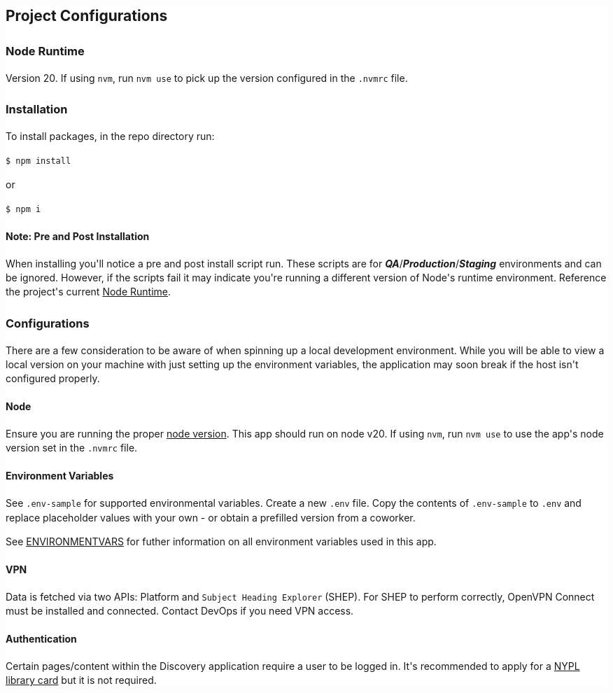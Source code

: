 

## Project Configurations

### Node Runtime

Version 20. If using `nvm`, run `nvm use` to pick up the version configured in the `.nvmrc` file.

### Installation

To install packages, in the repo directory run:

```bash
$ npm install
```

or

```bash
$ npm i
```

#### Note: Pre and Post Installation

When installing you'll notice a pre and post install script run. These scripts are for **_QA_**/**_Production_**/**_Staging_** environments and can be ignored. However, if the scripts fail it may indicate you're running a different version of Node's runtime environment. Reference the project's current [Node Runtime](#node-runtime).

### Configurations

There are a few consideration to be aware of when spinning up a local development environment. While you will be able to view a local version on your machine with just setting up the environment variables, the application may soon break if the host isn't configured properly.

#### Node

Ensure you are running the proper [node version](#node-runtime). This app should run on node v20. If using `nvm`, run `nvm use` to use the app's node version set in the `.nvmrc` file.

#### Environment Variables

See `.env-sample` for supported environmental variables. Create a new `.env` file. Copy the contents of `.env-sample` to `.env` and replace placeholder values with your own - or obtain a prefilled version from a coworker.

See [ENVIRONMENTVARS](ENVIRONMENTVARS.md) for futher information on all environment variables used in this app.

#### VPN

Data is fetched via two APIs: Platform and `Subject Heading Explorer` (SHEP). For SHEP to perform correctly, OpenVPN Connect must be installed and connected. Contact DevOps if you need VPN access.

#### Authentication

Certain pages/content within the Discovery application require a user to be logged in. It's recommended to apply for a [NYPL library card](https://www.nypl.org/library-card) but it is not required.
